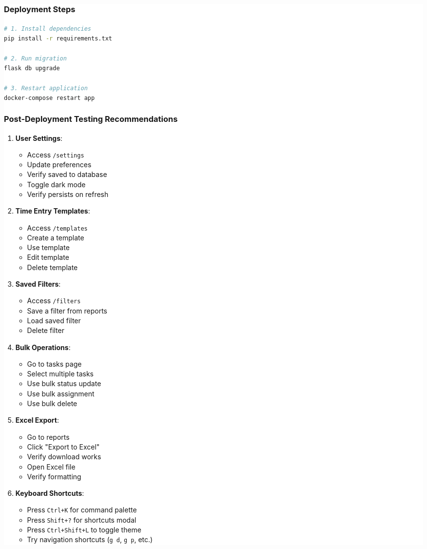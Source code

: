 ### Deployment Steps

```bash
# 1. Install dependencies
pip install -r requirements.txt

# 2. Run migration
flask db upgrade

# 3. Restart application
docker-compose restart app
```

### Post-Deployment Testing Recommendations

1. **User Settings**:
   - Access `/settings`
   - Update preferences
   - Verify saved to database
   - Toggle dark mode
   - Verify persists on refresh

2. **Time Entry Templates**:
   - Access `/templates`
   - Create a template
   - Use template
   - Edit template
   - Delete template

3. **Saved Filters**:
   - Access `/filters`
   - Save a filter from reports
   - Load saved filter
   - Delete filter

4. **Bulk Operations**:
   - Go to tasks page
   - Select multiple tasks
   - Use bulk status update
   - Use bulk assignment
   - Use bulk delete

5. **Excel Export**:
   - Go to reports
   - Click "Export to Excel"
   - Verify download works
   - Open Excel file
   - Verify formatting

6. **Keyboard Shortcuts**:
   - Press `Ctrl+K` for command palette
   - Press `Shift+?` for shortcuts modal
   - Press `Ctrl+Shift+L` to toggle theme
   - Try navigation shortcuts (`g d`, `g p`, etc.)
